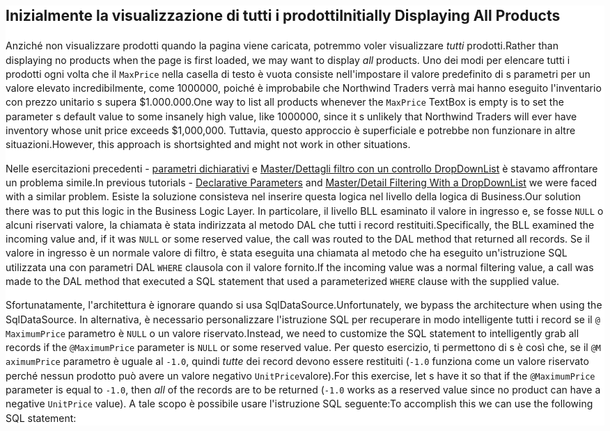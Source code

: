 
## <a name="initially-displaying-all-products"></a><span data-ttu-id="5b262-202">Inizialmente la visualizzazione di tutti i prodotti</span><span class="sxs-lookup"><span data-stu-id="5b262-202">Initially Displaying All Products</span></span>

<span data-ttu-id="5b262-203">Anziché non visualizzare prodotti quando la pagina viene caricata, potremmo voler visualizzare *tutti* prodotti.</span><span class="sxs-lookup"><span data-stu-id="5b262-203">Rather than displaying no products when the page is first loaded, we may want to display *all* products.</span></span> <span data-ttu-id="5b262-204">Uno dei modi per elencare tutti i prodotti ogni volta che il `MaxPrice` nella casella di testo è vuota consiste nell'impostare il valore predefinito di s parametri per un valore elevato incredibilmente, come 1000000, poiché è improbabile che Northwind Traders verrà mai hanno eseguito l'inventario con prezzo unitario s supera $1.000.000.</span><span class="sxs-lookup"><span data-stu-id="5b262-204">One way to list all products whenever the `MaxPrice` TextBox is empty is to set the parameter s default value to some insanely high value, like 1000000, since it s unlikely that Northwind Traders will ever have inventory whose unit price exceeds $1,000,000.</span></span> <span data-ttu-id="5b262-205">Tuttavia, questo approccio è superficiale e potrebbe non funzionare in altre situazioni.</span><span class="sxs-lookup"><span data-stu-id="5b262-205">However, this approach is shortsighted and might not work in other situations.</span></span>

<span data-ttu-id="5b262-206">Nelle esercitazioni precedenti - [parametri dichiarativi](../basic-reporting/declarative-parameters-cs.md) e [Master/Dettagli filtro con un controllo DropDownList](../masterdetail/master-detail-filtering-with-a-dropdownlist-cs.md) è stavamo affrontare un problema simile.</span><span class="sxs-lookup"><span data-stu-id="5b262-206">In previous tutorials - [Declarative Parameters](../basic-reporting/declarative-parameters-cs.md) and [Master/Detail Filtering With a DropDownList](../masterdetail/master-detail-filtering-with-a-dropdownlist-cs.md) we were faced with a similar problem.</span></span> <span data-ttu-id="5b262-207">Esiste la soluzione consisteva nel inserire questa logica nel livello della logica di Business.</span><span class="sxs-lookup"><span data-stu-id="5b262-207">Our solution there was to put this logic in the Business Logic Layer.</span></span> <span data-ttu-id="5b262-208">In particolare, il livello BLL esaminato il valore in ingresso e, se fosse `NULL` o alcuni riservati valore, la chiamata è stata indirizzata al metodo DAL che tutti i record restituiti.</span><span class="sxs-lookup"><span data-stu-id="5b262-208">Specifically, the BLL examined the incoming value and, if it was `NULL` or some reserved value, the call was routed to the DAL method that returned all records.</span></span> <span data-ttu-id="5b262-209">Se il valore in ingresso è un normale valore di filtro, è stata eseguita una chiamata al metodo che ha eseguito un'istruzione SQL utilizzata una con parametri DAL `WHERE` clausola con il valore fornito.</span><span class="sxs-lookup"><span data-stu-id="5b262-209">If the incoming value was a normal filtering value, a call was made to the DAL method that executed a SQL statement that used a parameterized `WHERE` clause with the supplied value.</span></span>

<span data-ttu-id="5b262-210">Sfortunatamente, l'architettura è ignorare quando si usa SqlDataSource.</span><span class="sxs-lookup"><span data-stu-id="5b262-210">Unfortunately, we bypass the architecture when using the SqlDataSource.</span></span> <span data-ttu-id="5b262-211">In alternativa, è necessario personalizzare l'istruzione SQL per recuperare in modo intelligente tutti i record se il `@MaximumPrice` parametro è `NULL` o un valore riservato.</span><span class="sxs-lookup"><span data-stu-id="5b262-211">Instead, we need to customize the SQL statement to intelligently grab all records if the `@MaximumPrice` parameter is `NULL` or some reserved value.</span></span> <span data-ttu-id="5b262-212">Per questo esercizio, ti permettono di s è così che, se il `@MaximumPrice` parametro è uguale al `-1.0`, quindi *tutte* dei record devono essere restituiti (`-1.0` funziona come un valore riservato perché nessun prodotto può avere un valore negativo `UnitPrice`valore).</span><span class="sxs-lookup"><span data-stu-id="5b262-212">For this exercise, let s have it so that if the `@MaximumPrice` parameter is equal to `-1.0`, then *all* of the records are to be returned (`-1.0` works as a reserved value since no product can have a negative `UnitPrice` value).</span></span> <span data-ttu-id="5b262-213">A tale scopo è possibile usare l'istruzione SQL seguente:</span><span class="sxs-lookup"><span data-stu-id="5b262-213">To accomplish this we can use the following SQL statement:</span></span>
